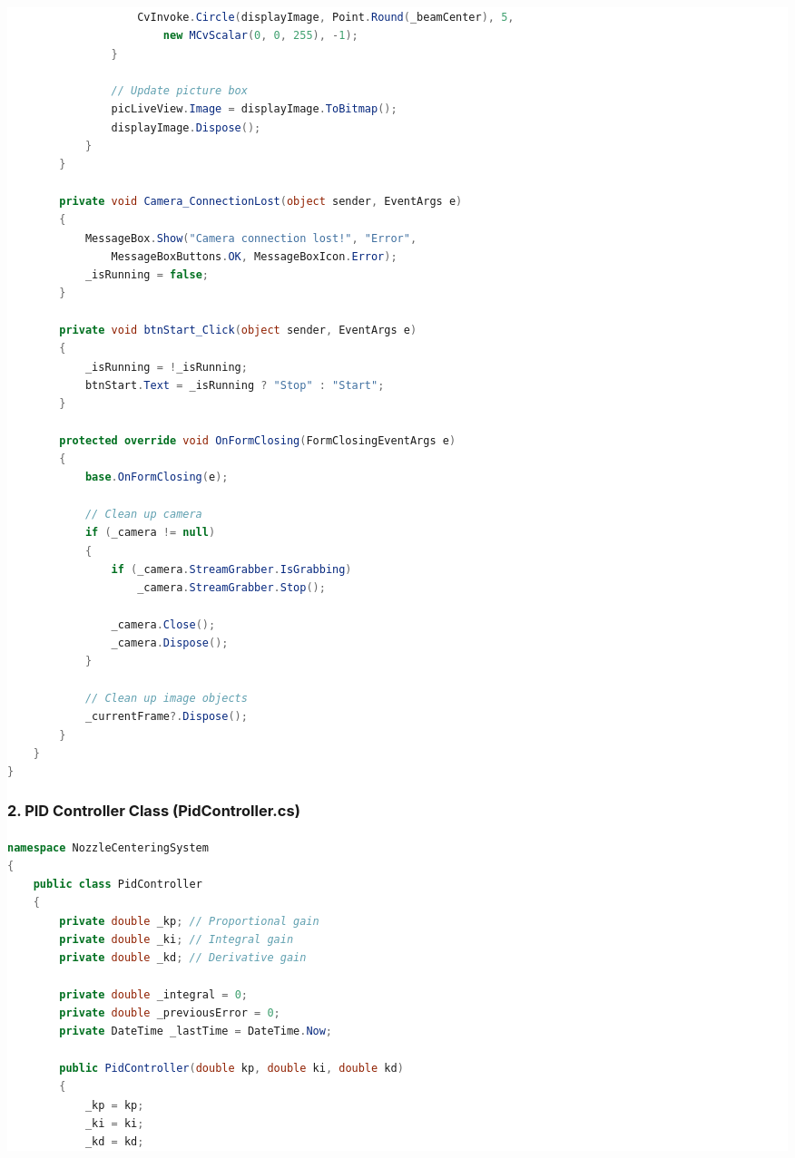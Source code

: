 ```csharp
                    CvInvoke.Circle(displayImage, Point.Round(_beamCenter), 5, 
                        new MCvScalar(0, 0, 255), -1);
                }
                
                // Update picture box
                picLiveView.Image = displayImage.ToBitmap();
                displayImage.Dispose();
            }
        }

        private void Camera_ConnectionLost(object sender, EventArgs e)
        {
            MessageBox.Show("Camera connection lost!", "Error", 
                MessageBoxButtons.OK, MessageBoxIcon.Error);
            _isRunning = false;
        }

        private void btnStart_Click(object sender, EventArgs e)
        {
            _isRunning = !_isRunning;
            btnStart.Text = _isRunning ? "Stop" : "Start";
        }

        protected override void OnFormClosing(FormClosingEventArgs e)
        {
            base.OnFormClosing(e);
            
            // Clean up camera
            if (_camera != null)
            {
                if (_camera.StreamGrabber.IsGrabbing)
                    _camera.StreamGrabber.Stop();
                
                _camera.Close();
                _camera.Dispose();
            }
            
            // Clean up image objects
            _currentFrame?.Dispose();
        }
    }
}
```

### 2. PID Controller Class (PidController.cs)
```csharp
namespace NozzleCenteringSystem
{
    public class PidController
    {
        private double _kp; // Proportional gain
        private double _ki; // Integral gain
        private double _kd; // Derivative gain
        
        private double _integral = 0;
        private double _previousError = 0;
        private DateTime _lastTime = DateTime.Now;

        public PidController(double kp, double ki, double kd)
        {
            _kp = kp;
            _ki = ki;
            _kd = kd;
```